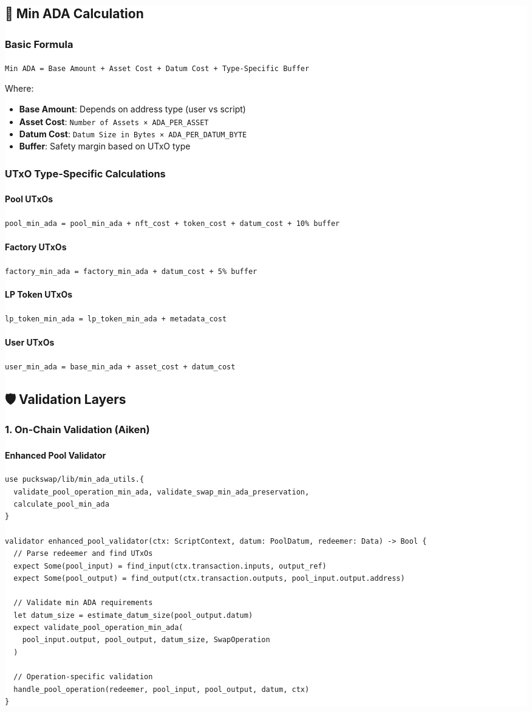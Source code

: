 ## 🔧 Min ADA Calculation

### Basic Formula
```
Min ADA = Base Amount + Asset Cost + Datum Cost + Type-Specific Buffer
```

Where:
- **Base Amount**: Depends on address type (user vs script)
- **Asset Cost**: `Number of Assets × ADA_PER_ASSET`
- **Datum Cost**: `Datum Size in Bytes × ADA_PER_DATUM_BYTE`
- **Buffer**: Safety margin based on UTxO type

### UTxO Type-Specific Calculations

#### Pool UTxOs
```aiken
pool_min_ada = pool_min_ada + nft_cost + token_cost + datum_cost + 10% buffer
```

#### Factory UTxOs
```aiken
factory_min_ada = factory_min_ada + datum_cost + 5% buffer
```

#### LP Token UTxOs
```aiken
lp_token_min_ada = lp_token_min_ada + metadata_cost
```

#### User UTxOs
```aiken
user_min_ada = base_min_ada + asset_cost + datum_cost
```

## 🛡️ Validation Layers

### 1. On-Chain Validation (Aiken)

#### Enhanced Pool Validator
```aiken
use puckswap/lib/min_ada_utils.{
  validate_pool_operation_min_ada, validate_swap_min_ada_preservation,
  calculate_pool_min_ada
}

validator enhanced_pool_validator(ctx: ScriptContext, datum: PoolDatum, redeemer: Data) -> Bool {
  // Parse redeemer and find UTxOs
  expect Some(pool_input) = find_input(ctx.transaction.inputs, output_ref)
  expect Some(pool_output) = find_output(ctx.transaction.outputs, pool_input.output.address)
  
  // Validate min ADA requirements
  let datum_size = estimate_datum_size(pool_output.datum)
  expect validate_pool_operation_min_ada(
    pool_input.output, pool_output, datum_size, SwapOperation
  )
  
  // Operation-specific validation
  handle_pool_operation(redeemer, pool_input, pool_output, datum, ctx)
}
```
